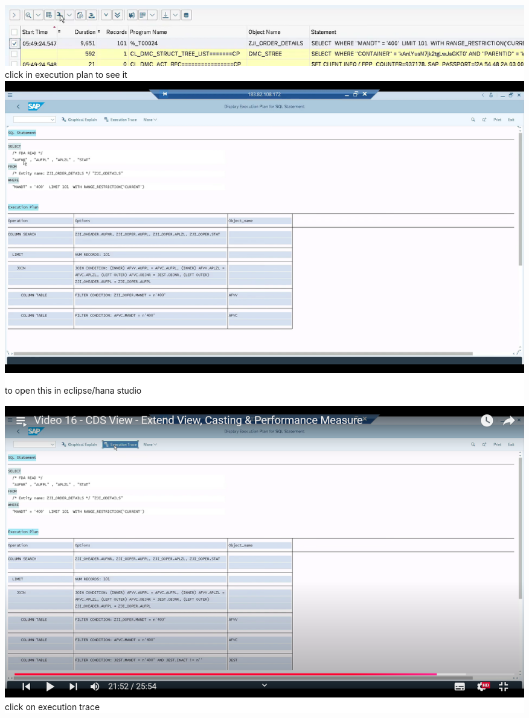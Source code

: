 ![alt text](images/image-64.png)
click in execution plan to see it
![alt text](images/image-65.png)

to open this in eclipse/hana studio

![alt text](images/image-66.png)
click on execution trace 
